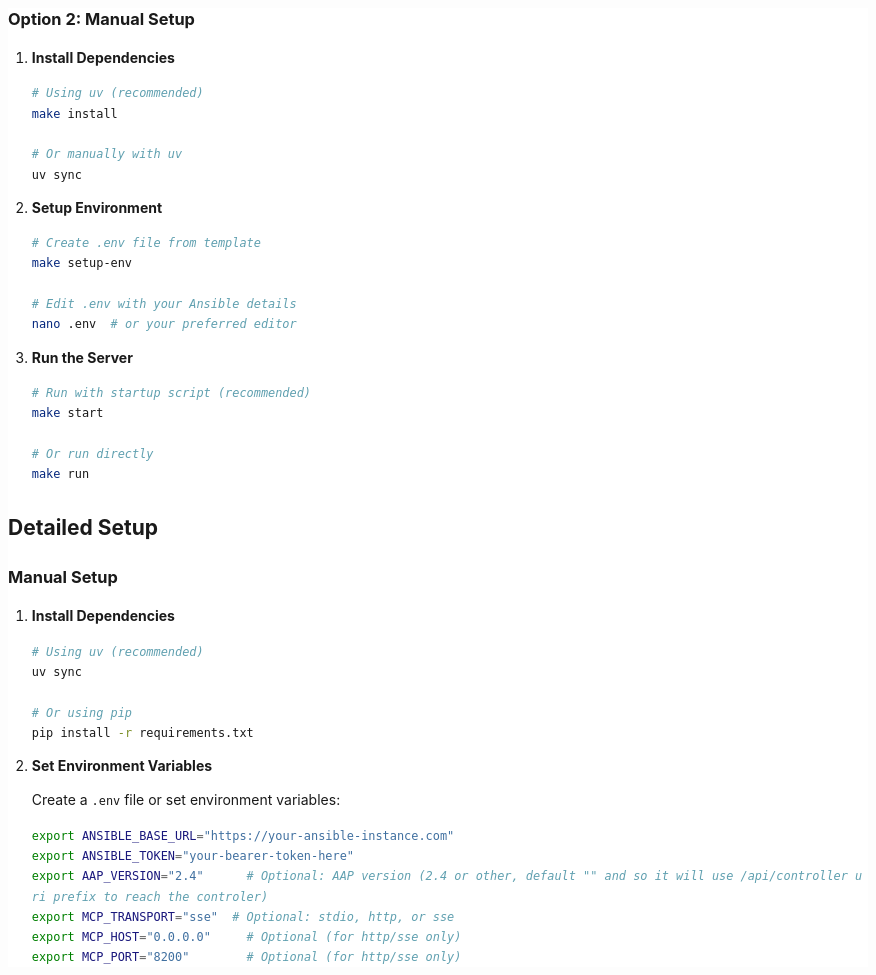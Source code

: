 ### Option 2: Manual Setup

1. **Install Dependencies**
   ```bash
   # Using uv (recommended)
   make install
   
   # Or manually with uv
   uv sync
   ```

2. **Setup Environment**
   ```bash
   # Create .env file from template
   make setup-env
   
   # Edit .env with your Ansible details
   nano .env  # or your preferred editor
   ```

3. **Run the Server**
   ```bash
   # Run with startup script (recommended)
   make start
   
   # Or run directly
   make run
   ```

## Detailed Setup

### Manual Setup

1. **Install Dependencies**
   ```bash
   # Using uv (recommended)
   uv sync
   
   # Or using pip
   pip install -r requirements.txt
   ```

2. **Set Environment Variables**
   
   Create a `.env` file or set environment variables:
   ```bash
   export ANSIBLE_BASE_URL="https://your-ansible-instance.com"
   export ANSIBLE_TOKEN="your-bearer-token-here"
   export AAP_VERSION="2.4"      # Optional: AAP version (2.4 or other, default "" and so it will use /api/controller uri prefix to reach the controler)
   export MCP_TRANSPORT="sse"  # Optional: stdio, http, or sse
   export MCP_HOST="0.0.0.0"     # Optional (for http/sse only)
   export MCP_PORT="8200"        # Optional (for http/sse only)
   ```
